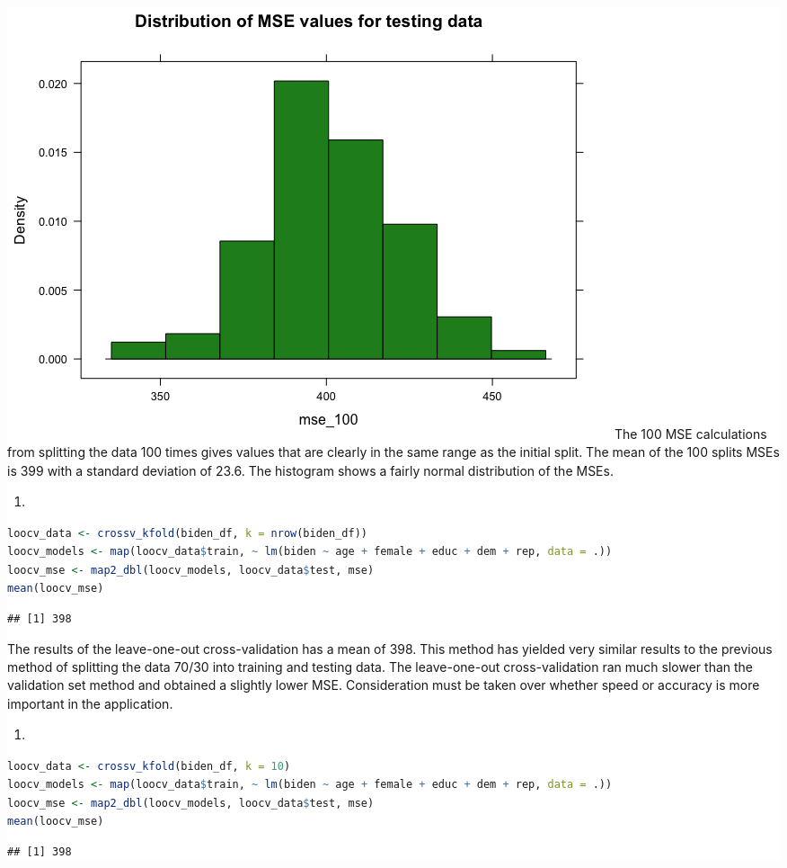 ![](PS7_ham_haylee_files/figure-markdown_github/unnamed-chunk-4-1.png) The 100 MSE calculations from splitting the data 100 times gives values that are clearly in the same range as the initial split. The mean of the 100 splits MSEs is 399 with a standard deviation of 23.6. The histogram shows a fairly normal distribution of the MSEs.

1.  

``` r
loocv_data <- crossv_kfold(biden_df, k = nrow(biden_df))
loocv_models <- map(loocv_data$train, ~ lm(biden ~ age + female + educ + dem + rep, data = .))
loocv_mse <- map2_dbl(loocv_models, loocv_data$test, mse)
mean(loocv_mse)
```

    ## [1] 398

The results of the leave-one-out cross-validation has a mean of 398. This method has yielded very similar results to the previous method of splitting the data 70/30 into training and testing data. The leave-one-out cross-validation ran much slower than the validation set method and obtained a slightly lower MSE. Consideration must be taken over whether speed or accuracy is more important in the application.

1.  

``` r
loocv_data <- crossv_kfold(biden_df, k = 10)
loocv_models <- map(loocv_data$train, ~ lm(biden ~ age + female + educ + dem + rep, data = .))
loocv_mse <- map2_dbl(loocv_models, loocv_data$test, mse)
mean(loocv_mse)
```

    ## [1] 398
